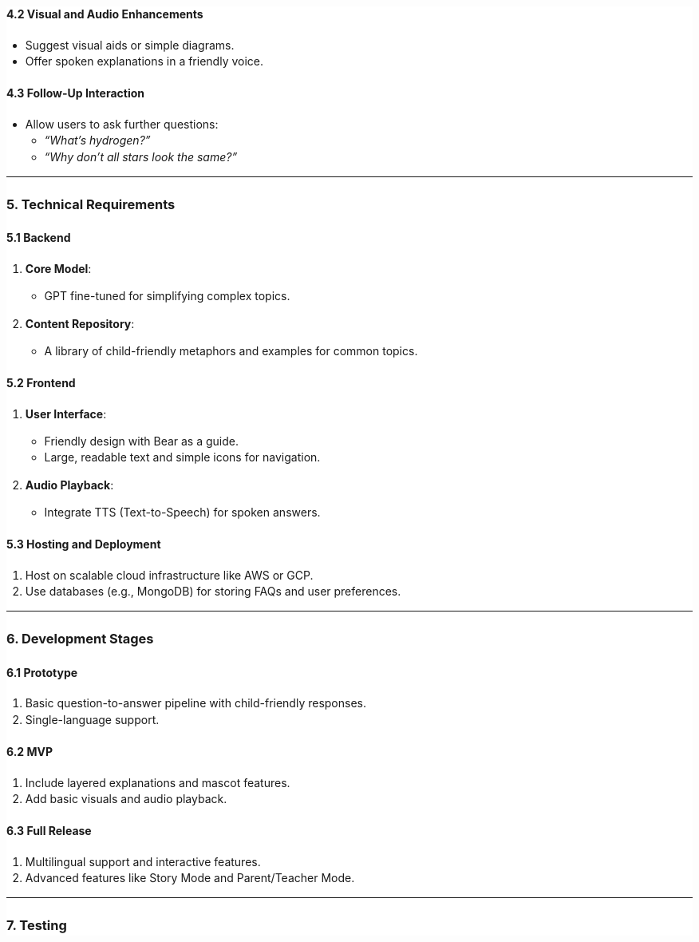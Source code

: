 #### **4.2 Visual and Audio Enhancements**  
- Suggest visual aids or simple diagrams.  
- Offer spoken explanations in a friendly voice.  

#### **4.3 Follow-Up Interaction**  
- Allow users to ask further questions:  
  - *“What’s hydrogen?”*  
  - *“Why don’t all stars look the same?”*  

---

### **5. Technical Requirements**

#### **5.1 Backend**  
1. **Core Model**:  
   - GPT fine-tuned for simplifying complex topics.  

2. **Content Repository**:  
   - A library of child-friendly metaphors and examples for common topics.  

#### **5.2 Frontend**  
1. **User Interface**:  
   - Friendly design with Bear as a guide.  
   - Large, readable text and simple icons for navigation.  

2. **Audio Playback**:  
   - Integrate TTS (Text-to-Speech) for spoken answers.  

#### **5.3 Hosting and Deployment**  
1. Host on scalable cloud infrastructure like AWS or GCP.  
2. Use databases (e.g., MongoDB) for storing FAQs and user preferences.  

---

### **6. Development Stages**

#### **6.1 Prototype**  
1. Basic question-to-answer pipeline with child-friendly responses.  
2. Single-language support.  

#### **6.2 MVP**  
1. Include layered explanations and mascot features.  
2. Add basic visuals and audio playback.  

#### **6.3 Full Release**  
1. Multilingual support and interactive features.  
2. Advanced features like Story Mode and Parent/Teacher Mode.  

---

### **7. Testing**
